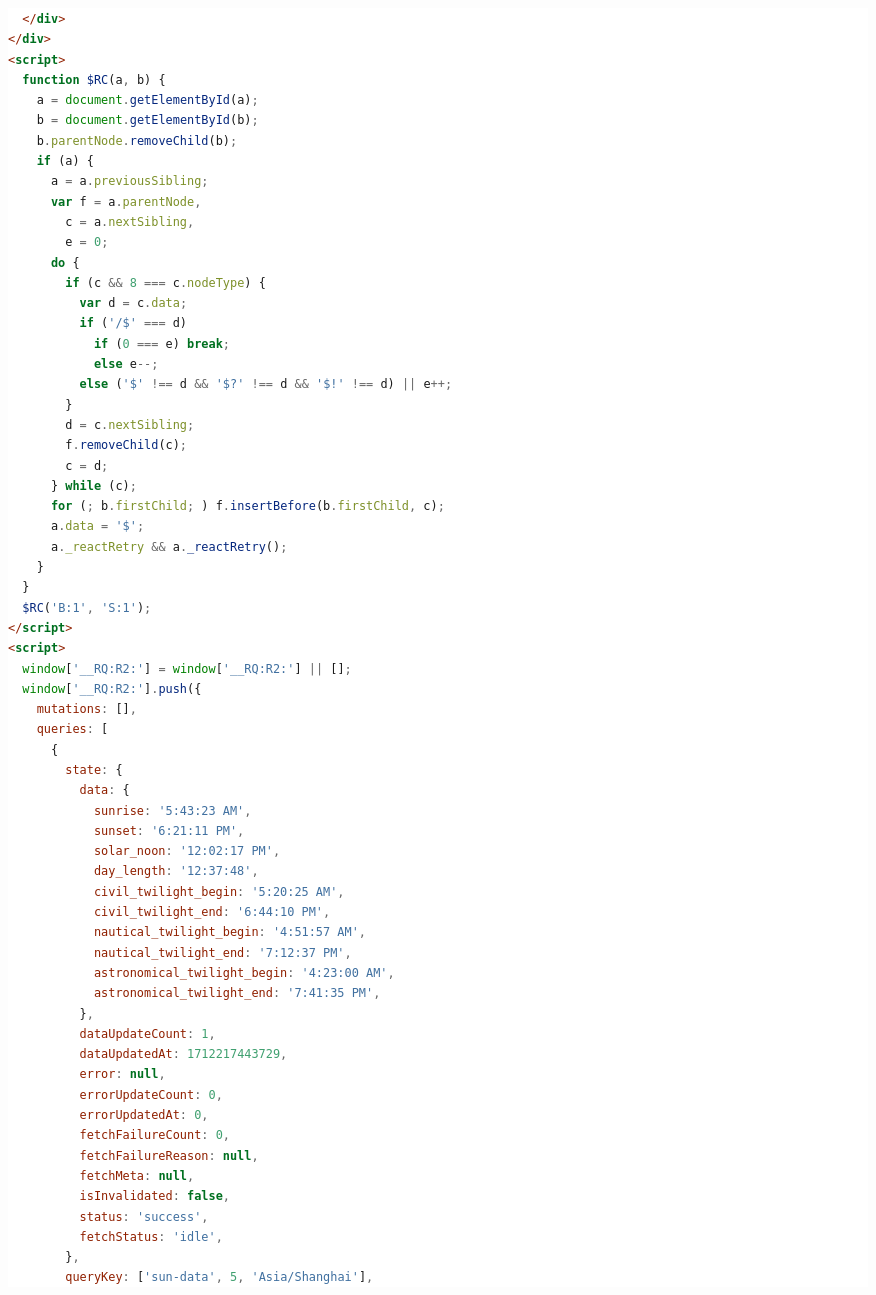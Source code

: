 ```html
  </div>
</div>
<script>
  function $RC(a, b) {
    a = document.getElementById(a);
    b = document.getElementById(b);
    b.parentNode.removeChild(b);
    if (a) {
      a = a.previousSibling;
      var f = a.parentNode,
        c = a.nextSibling,
        e = 0;
      do {
        if (c && 8 === c.nodeType) {
          var d = c.data;
          if ('/$' === d)
            if (0 === e) break;
            else e--;
          else ('$' !== d && '$?' !== d && '$!' !== d) || e++;
        }
        d = c.nextSibling;
        f.removeChild(c);
        c = d;
      } while (c);
      for (; b.firstChild; ) f.insertBefore(b.firstChild, c);
      a.data = '$';
      a._reactRetry && a._reactRetry();
    }
  }
  $RC('B:1', 'S:1');
</script>
<script>
  window['__RQ:R2:'] = window['__RQ:R2:'] || [];
  window['__RQ:R2:'].push({
    mutations: [],
    queries: [
      {
        state: {
          data: {
            sunrise: '5:43:23 AM',
            sunset: '6:21:11 PM',
            solar_noon: '12:02:17 PM',
            day_length: '12:37:48',
            civil_twilight_begin: '5:20:25 AM',
            civil_twilight_end: '6:44:10 PM',
            nautical_twilight_begin: '4:51:57 AM',
            nautical_twilight_end: '7:12:37 PM',
            astronomical_twilight_begin: '4:23:00 AM',
            astronomical_twilight_end: '7:41:35 PM',
          },
          dataUpdateCount: 1,
          dataUpdatedAt: 1712217443729,
          error: null,
          errorUpdateCount: 0,
          errorUpdatedAt: 0,
          fetchFailureCount: 0,
          fetchFailureReason: null,
          fetchMeta: null,
          isInvalidated: false,
          status: 'success',
          fetchStatus: 'idle',
        },
        queryKey: ['sun-data', 5, 'Asia/Shanghai'],
```